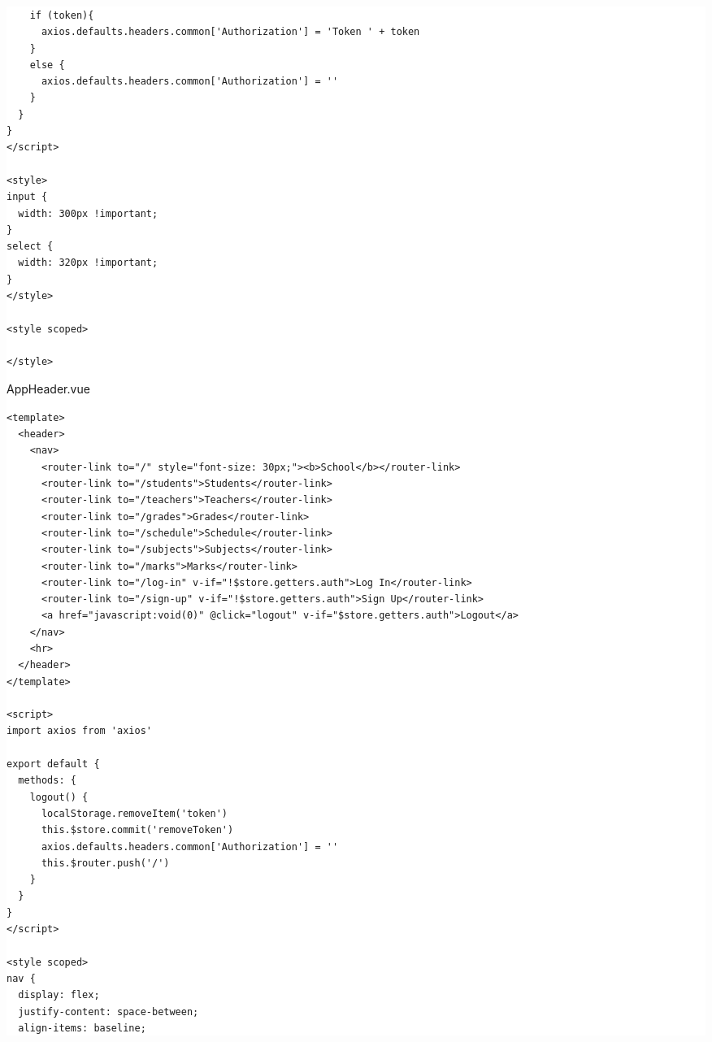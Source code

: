 ```vue
    if (token){
      axios.defaults.headers.common['Authorization'] = 'Token ' + token
    }
    else {
      axios.defaults.headers.common['Authorization'] = ''
    }
  }
}
</script>

<style>
input {
  width: 300px !important;
}
select {
  width: 320px !important;
}
</style>

<style scoped>

</style>
```

AppHeader.vue
```vue
<template>
  <header>
    <nav>
      <router-link to="/" style="font-size: 30px;"><b>School</b></router-link>
      <router-link to="/students">Students</router-link>
      <router-link to="/teachers">Teachers</router-link>
      <router-link to="/grades">Grades</router-link>
      <router-link to="/schedule">Schedule</router-link>
      <router-link to="/subjects">Subjects</router-link>
      <router-link to="/marks">Marks</router-link>
      <router-link to="/log-in" v-if="!$store.getters.auth">Log In</router-link>
      <router-link to="/sign-up" v-if="!$store.getters.auth">Sign Up</router-link>
      <a href="javascript:void(0)" @click="logout" v-if="$store.getters.auth">Logout</a>
    </nav>
    <hr>
  </header>
</template>

<script>
import axios from 'axios'

export default {
  methods: {
    logout() {
      localStorage.removeItem('token')
      this.$store.commit('removeToken')
      axios.defaults.headers.common['Authorization'] = ''
      this.$router.push('/')
    }
  }
}
</script>

<style scoped>
nav {
  display: flex;
  justify-content: space-between;
  align-items: baseline;
```